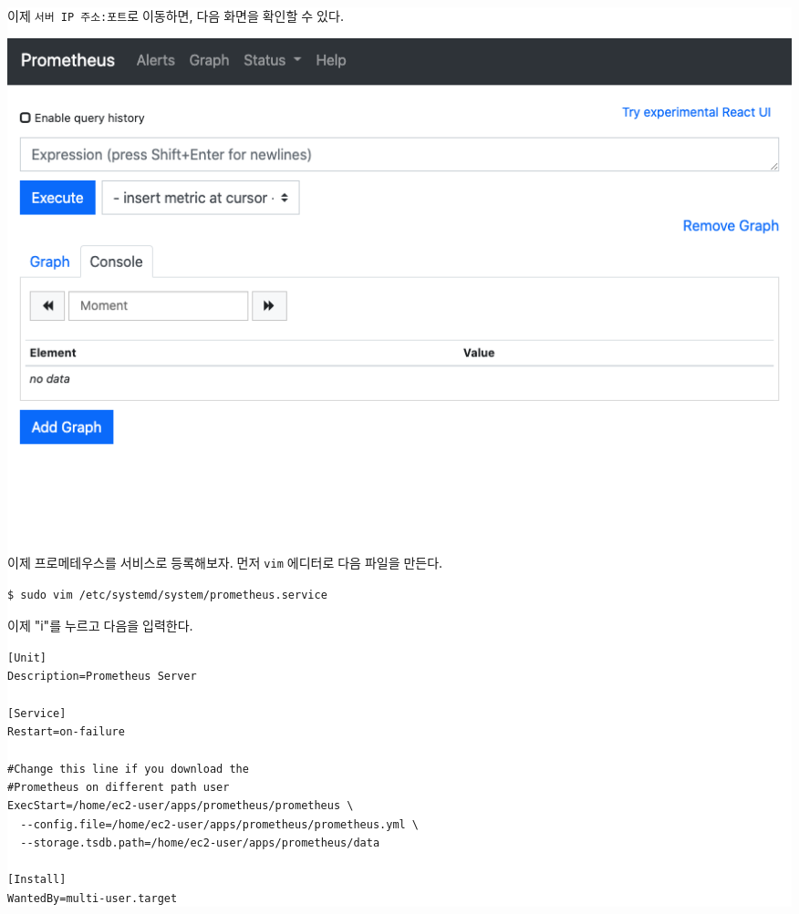 이제 `서버 IP 주소:포트`로 이동하면, 다음 화면을 확인할 수 있다.

![01](./01.png)

이제 프로메테우스를 서비스로 등록해보자. 먼저 `vim` 에디터로 다음 파일을 만든다.

```bash
$ sudo vim /etc/systemd/system/prometheus.service
```

이제 "i"를 누르고 다음을 입력한다.

```service
[Unit]
Description=Prometheus Server

[Service]
Restart=on-failure

#Change this line if you download the
#Prometheus on different path user
ExecStart=/home/ec2-user/apps/prometheus/prometheus \
  --config.file=/home/ec2-user/apps/prometheus/prometheus.yml \
  --storage.tsdb.path=/home/ec2-user/apps/prometheus/data

[Install]
WantedBy=multi-user.target
```
